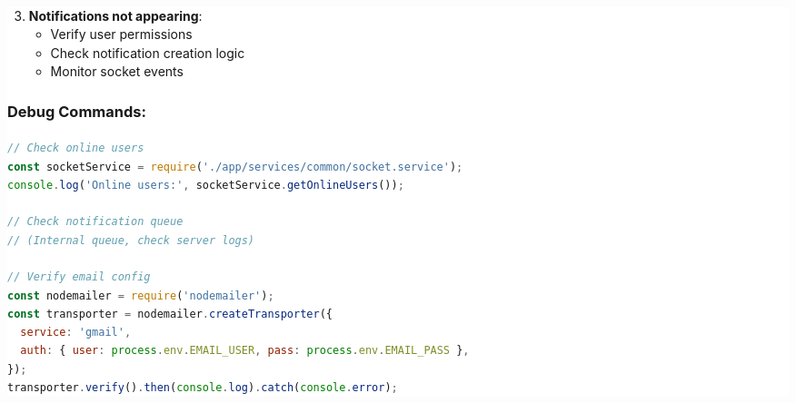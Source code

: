 3. **Notifications not appearing**:
   - Verify user permissions
   - Check notification creation logic
   - Monitor socket events

### Debug Commands:

```javascript
// Check online users
const socketService = require('./app/services/common/socket.service');
console.log('Online users:', socketService.getOnlineUsers());

// Check notification queue
// (Internal queue, check server logs)

// Verify email config
const nodemailer = require('nodemailer');
const transporter = nodemailer.createTransporter({
  service: 'gmail',
  auth: { user: process.env.EMAIL_USER, pass: process.env.EMAIL_PASS },
});
transporter.verify().then(console.log).catch(console.error);
```
